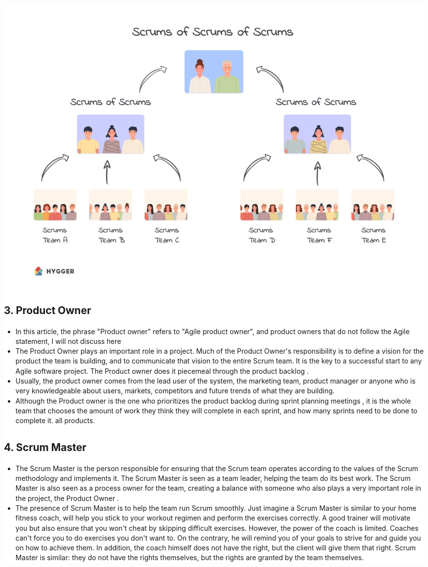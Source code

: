 ![title](img_scrum/2.jpg)

## 3. Product Owner
- In this article, the phrase "Product owner" refers to "Agile product owner", and product owners that do not follow the Agile statement, I will not discuss here
- The Product Owner plays an important role in a project. Much of the Product Owner's responsibility is to define a vision for the product the team is building, and to communicate that vision to the entire Scrum team. It is the key to a successful start to any Agile software project. The Product owner does it piecemeal through the product backlog .
- Usually, the product owner comes from the lead user of the system, the marketing team, product manager or anyone who is very knowledgeable about users, markets, competitors and future trends of what they are building.
- Although the Product owner is the one who prioritizes the product backlog during sprint planning meetings , it is the whole team that chooses the amount of work they think they will complete in each sprint, and how many sprints need to be done to complete it. all products.

## 4. Scrum Master
- The Scrum Master is the person responsible for ensuring that the Scrum team operates according to the values ​​of the Scrum methodology and implements it. The Scrum Master is seen as a team leader, helping the team do its best work. The Scrum Master is also seen as a process owner for the team, creating a balance with someone who also plays a very important role in the project, the Product Owner .
- The presence of Scrum Master is to help the team run Scrum smoothly. Just imagine a Scrum Master is similar to your home fitness coach, will help you stick to your workout regimen and perform the exercises correctly. A good trainer will motivate you but also ensure that you won't cheat by skipping difficult exercises. However, the power of the coach is limited. Coaches can't force you to do exercises you don't want to. On the contrary, he will remind you of your goals to strive for and guide you on how to achieve them. In addition, the coach himself does not have the right, but the client will give them that right. Scrum Master is similar: they do not have the rights themselves, but the rights are granted by the team themselves.

